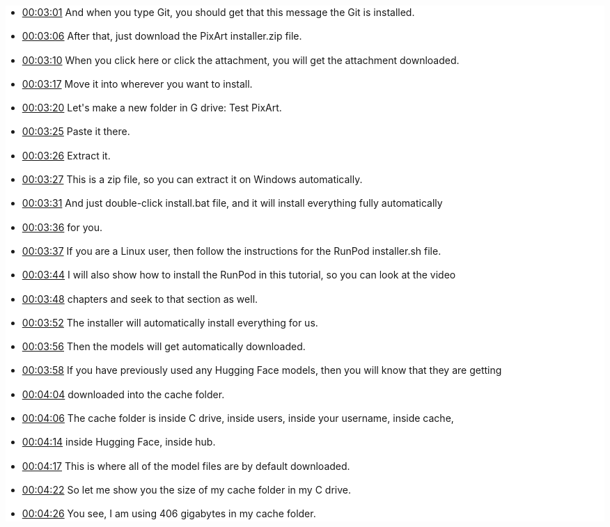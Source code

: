 - [00:03:01](https://www.youtube.com/watch?v=ZiUXf_idIR4&t=181) And when you type Git, you should get that this message the Git is installed.

- [00:03:06](https://www.youtube.com/watch?v=ZiUXf_idIR4&t=186) After that, just download the PixArt installer.zip file.

- [00:03:10](https://www.youtube.com/watch?v=ZiUXf_idIR4&t=190) When you click here or click the attachment, you will get the attachment downloaded.

- [00:03:17](https://www.youtube.com/watch?v=ZiUXf_idIR4&t=197) Move it into wherever you want to install.

- [00:03:20](https://www.youtube.com/watch?v=ZiUXf_idIR4&t=200) Let's make a new folder in G drive: Test PixArt.

- [00:03:25](https://www.youtube.com/watch?v=ZiUXf_idIR4&t=205) Paste it there.

- [00:03:26](https://www.youtube.com/watch?v=ZiUXf_idIR4&t=206) Extract it.

- [00:03:27](https://www.youtube.com/watch?v=ZiUXf_idIR4&t=207) This is a zip file, so you can extract it on Windows automatically.

- [00:03:31](https://www.youtube.com/watch?v=ZiUXf_idIR4&t=211) And just double-click install.bat file, and it will install everything fully automatically

- [00:03:36](https://www.youtube.com/watch?v=ZiUXf_idIR4&t=216) for you.

- [00:03:37](https://www.youtube.com/watch?v=ZiUXf_idIR4&t=217) If you are a Linux user, then follow the instructions for the RunPod installer.sh file.

- [00:03:44](https://www.youtube.com/watch?v=ZiUXf_idIR4&t=224) I will also show how to install the RunPod in this tutorial, so you can look at the video

- [00:03:48](https://www.youtube.com/watch?v=ZiUXf_idIR4&t=228) chapters and seek to that section as well.

- [00:03:52](https://www.youtube.com/watch?v=ZiUXf_idIR4&t=232) The installer will automatically install everything for us.

- [00:03:56](https://www.youtube.com/watch?v=ZiUXf_idIR4&t=236) Then the models will get automatically downloaded.

- [00:03:58](https://www.youtube.com/watch?v=ZiUXf_idIR4&t=238) If you have previously used any Hugging Face models, then you will know that they are getting

- [00:04:04](https://www.youtube.com/watch?v=ZiUXf_idIR4&t=244) downloaded into the cache folder.

- [00:04:06](https://www.youtube.com/watch?v=ZiUXf_idIR4&t=246) The cache folder is inside C drive, inside users, inside your username, inside cache,

- [00:04:14](https://www.youtube.com/watch?v=ZiUXf_idIR4&t=254) inside Hugging Face, inside hub.

- [00:04:17](https://www.youtube.com/watch?v=ZiUXf_idIR4&t=257) This is where all of the model files are by default downloaded.

- [00:04:22](https://www.youtube.com/watch?v=ZiUXf_idIR4&t=262) So let me show you the size of my cache folder in my C drive.

- [00:04:26](https://www.youtube.com/watch?v=ZiUXf_idIR4&t=266) You see, I am using 406 gigabytes in my cache folder.
